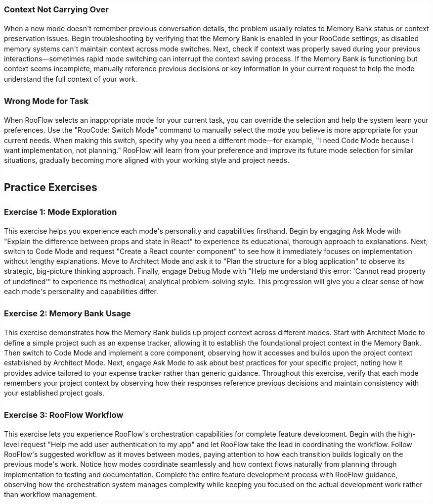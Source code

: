 ### Context Not Carrying Over

When a new mode doesn't remember previous conversation details, the problem usually relates to Memory Bank status or context preservation issues. Begin troubleshooting by verifying that the Memory Bank is enabled in your RooCode settings, as disabled memory systems can't maintain context across mode switches. Next, check if context was properly saved during your previous interactions—sometimes rapid mode switching can interrupt the context saving process. If the Memory Bank is functioning but context seems incomplete, manually reference previous decisions or key information in your current request to help the mode understand the full context of your work.

### Wrong Mode for Task

When RooFlow selects an inappropriate mode for your current task, you can override the selection and help the system learn your preferences. Use the "RooCode: Switch Mode" command to manually select the mode you believe is more appropriate for your current needs. When making this switch, specify why you need a different mode—for example, "I need Code Mode because I want implementation, not planning." RooFlow will learn from your preference and improve its future mode selection for similar situations, gradually becoming more aligned with your working style and project needs.

## Practice Exercises

### Exercise 1: Mode Exploration

This exercise helps you experience each mode's personality and capabilities firsthand. Begin by engaging Ask Mode with "Explain the difference between props and state in React" to experience its educational, thorough approach to explanations. Next, switch to Code Mode and request "Create a React counter component" to see how it immediately focuses on implementation without lengthy explanations. Move to Architect Mode and ask it to "Plan the structure for a blog application" to observe its strategic, big-picture thinking approach. Finally, engage Debug Mode with "Help me understand this error: 'Cannot read property of undefined'" to experience its methodical, analytical problem-solving style. This progression will give you a clear sense of how each mode's personality and capabilities differ.

### Exercise 2: Memory Bank Usage

This exercise demonstrates how the Memory Bank builds up project context across different modes. Start with Architect Mode to define a simple project such as an expense tracker, allowing it to establish the foundational project context in the Memory Bank. Then switch to Code Mode and implement a core component, observing how it accesses and builds upon the project context established by Architect Mode. Next, engage Ask Mode to ask about best practices for your specific project, noting how it provides advice tailored to your expense tracker rather than generic guidance. Throughout this exercise, verify that each mode remembers your project context by observing how their responses reference previous decisions and maintain consistency with your established project goals.

### Exercise 3: RooFlow Workflow

This exercise lets you experience RooFlow's orchestration capabilities for complete feature development. Begin with the high-level request "Help me add user authentication to my app" and let RooFlow take the lead in coordinating the workflow. Follow RooFlow's suggested workflow as it moves between modes, paying attention to how each transition builds logically on the previous mode's work. Notice how modes coordinate seamlessly and how context flows naturally from planning through implementation to testing and documentation. Complete the entire feature development process with RooFlow guidance, observing how the orchestration system manages complexity while keeping you focused on the actual development work rather than workflow management.
